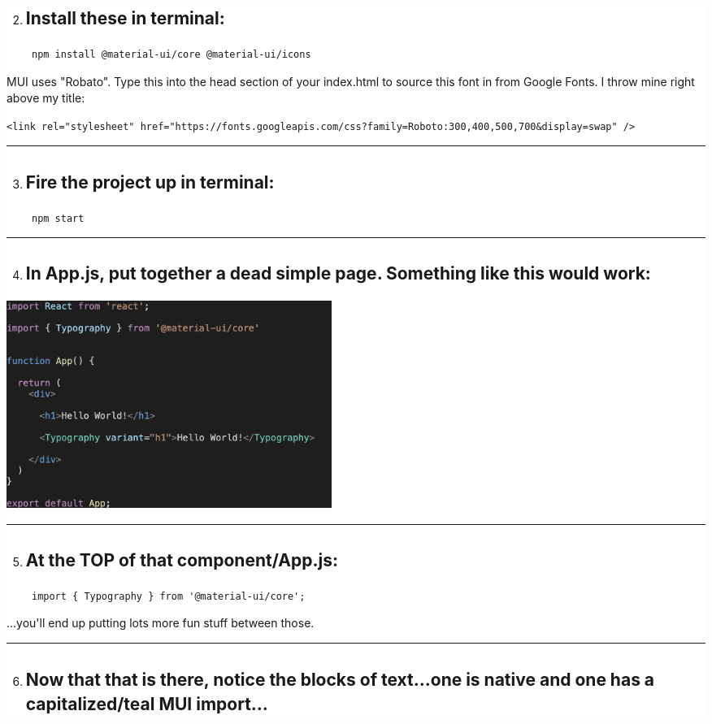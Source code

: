 2. ## Install these in terminal:

        npm install @material-ui/core @material-ui/icons

MUI uses "Robato". Type this into the head section of your index.html to source this font in from Google Fonts. I throw mine right above my title:

    <link rel="stylesheet" href="https://fonts.googleapis.com/css?family=Roboto:300,400,500,700&display=swap" />

---
3. ## Fire the project up in terminal:

        npm start

---
4. ## In App.js, put together a dead simple page. Something like this would work:

<img src="./mui-images/appstart.png" width="400"/><br />

---      
5. ## At the TOP of that component/App.js:

        import { Typography } from '@material-ui/core';

...you'll end up putting lots more fun stuff between those.

---
6. ## Now that that is there, notice the blocks of text...one is native and one has a capitalized/teal MUI import...
